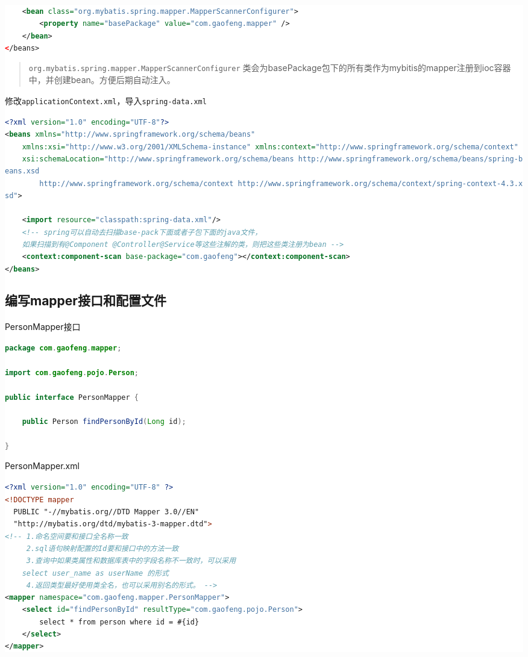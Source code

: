 ```xml
	<bean class="org.mybatis.spring.mapper.MapperScannerConfigurer">
		<property name="basePackage" value="com.gaofeng.mapper" />
	</bean>
</beans>
```

>    `org.mybatis.spring.mapper.MapperScannerConfigurer` 类会为basePackage包下的所有类作为mybitis的mapper注册到ioc容器中，并创建bean。方便后期自动注入。

修改`applicationContext.xml`，导入`spring-data.xml`

```xml
<?xml version="1.0" encoding="UTF-8"?>
<beans xmlns="http://www.springframework.org/schema/beans"
	xmlns:xsi="http://www.w3.org/2001/XMLSchema-instance" xmlns:context="http://www.springframework.org/schema/context"
	xsi:schemaLocation="http://www.springframework.org/schema/beans http://www.springframework.org/schema/beans/spring-beans.xsd
		http://www.springframework.org/schema/context http://www.springframework.org/schema/context/spring-context-4.3.xsd">

	<import resource="classpath:spring-data.xml"/>
	<!-- spring可以自动去扫描base-pack下面或者子包下面的java文件，
	如果扫描到有@Component @Controller@Service等这些注解的类，则把这些类注册为bean -->
	<context:component-scan base-package="com.gaofeng"></context:component-scan>
</beans>
```

## 编写mapper接口和配置文件

PersonMapper接口

```java
package com.gaofeng.mapper;

import com.gaofeng.pojo.Person;

public interface PersonMapper {
	
	public Person findPersonById(Long id);

}
```

PersonMapper.xml

```xml
<?xml version="1.0" encoding="UTF-8" ?>
<!DOCTYPE mapper
  PUBLIC "-//mybatis.org//DTD Mapper 3.0//EN"
  "http://mybatis.org/dtd/mybatis-3-mapper.dtd">
<!-- 1.命名空间要和接口全名称一致 
     2.sql语句映射配置的Id要和接口中的方法一致 
     3.查询中如果类属性和数据库表中的字段名称不一致时，可以采用 
	select user_name as userName 的形式 
     4.返回类型最好使用类全名，也可以采用别名的形式。 -->
<mapper namespace="com.gaofeng.mapper.PersonMapper">
	<select id="findPersonById" resultType="com.gaofeng.pojo.Person">
		select * from person where id = #{id}
	</select>
</mapper>
```
